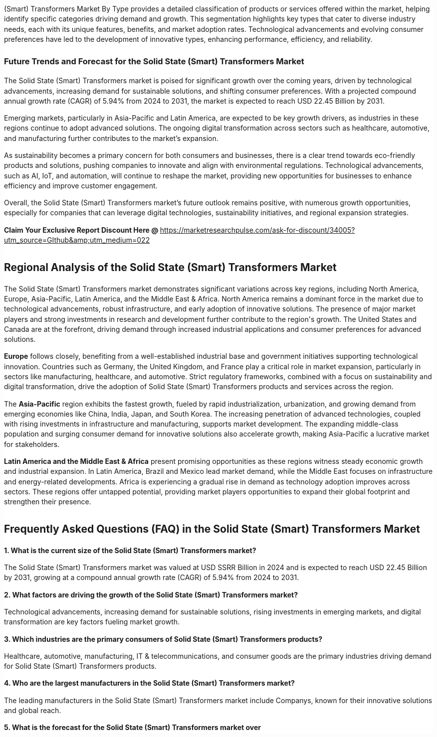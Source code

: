 (Smart) Transformers Market By Type provides a detailed classification of products or services offered within the market, helping identify specific categories driving demand and growth. This segmentation highlights key types that cater to diverse industry needs, each with its unique features, benefits, and market adoption rates. Technological advancements and evolving consumer preferences have led to the development of innovative types, enhancing performance, efficiency, and reliability.</p><h3>Future Trends and Forecast for the Solid State (Smart) Transformers Market</h3><p>The Solid State (Smart) Transformers market is poised for significant growth over the coming years, driven by technological advancements, increasing demand for sustainable solutions, and shifting consumer preferences. With a projected compound annual growth rate (CAGR) of 5.94% from 2024 to 2031, the market is expected to reach USD 22.45 Billion by 2031.</p><p>Emerging markets, particularly in Asia-Pacific and Latin America, are expected to be key growth drivers, as industries in these regions continue to adopt advanced solutions. The ongoing digital transformation across sectors such as healthcare, automotive, and manufacturing further contributes to the market&rsquo;s expansion.</p><p>As sustainability becomes a primary concern for both consumers and businesses, there is a clear trend towards eco-friendly products and solutions, pushing companies to innovate and align with environmental regulations. Technological advancements, such as AI, IoT, and automation, will continue to reshape the market, providing new opportunities for businesses to enhance efficiency and improve customer engagement.</p><p>Overall, the Solid State (Smart) Transformers market&rsquo;s future outlook remains positive, with numerous growth opportunities, especially for companies that can leverage digital technologies, sustainability initiatives, and regional expansion strategies.</p><p><strong>Claim Your Exclusive Report Discount Here @ </strong><a href="https://marketresearchpulse.com/ask-for-discount/34005?utm_source=GIthub&amp;utm_medium=022">https://marketresearchpulse.com/ask-for-discount/34005?utm_source=GIthub&amp;utm_medium=022</a></p><h2><strong>Regional Analysis of the Solid State (Smart) Transformers Market</strong></h2><p>The Solid State (Smart) Transformers market demonstrates significant variations across key regions, including North America, Europe, Asia-Pacific, Latin America, and the Middle East &amp; Africa. North America remains a dominant force in the market due to technological advancements, robust infrastructure, and early adoption of innovative solutions. The presence of major market players and strong investments in research and development further contribute to the region's growth. The United States and Canada are at the forefront, driving demand through increased industrial applications and consumer preferences for advanced solutions.</p><p><strong>Europe</strong> follows closely, benefiting from a well-established industrial base and government initiatives supporting technological innovation. Countries such as Germany, the United Kingdom, and France play a critical role in market expansion, particularly in sectors like manufacturing, healthcare, and automotive. Strict regulatory frameworks, combined with a focus on sustainability and digital transformation, drive the adoption of Solid State (Smart) Transformers products and services across the region.</p><p>The <strong>Asia-Pacific</strong> region exhibits the fastest growth, fueled by rapid industrialization, urbanization, and growing demand from emerging economies like China, India, Japan, and South Korea. The increasing penetration of advanced technologies, coupled with rising investments in infrastructure and manufacturing, supports market development. The expanding middle-class population and surging consumer demand for innovative solutions also accelerate growth, making Asia-Pacific a lucrative market for stakeholders.</p><p><strong>Latin America and the Middle East &amp; Africa</strong> present promising opportunities as these regions witness steady economic growth and industrial expansion. In Latin America, Brazil and Mexico lead market demand, while the Middle East focuses on infrastructure and energy-related developments. Africa is experiencing a gradual rise in demand as technology adoption improves across sectors. These regions offer untapped potential, providing market players opportunities to expand their global footprint and strengthen their presence.</p><h2><strong>Frequently Asked Questions (FAQ) in the Solid State (Smart) Transformers Market</strong></h2><p><strong>1. What is the current size of the Solid State (Smart) Transformers market?</strong></p><p>The Solid State (Smart) Transformers market was valued at USD SSRR Billion in 2024 and is expected to reach USD 22.45 Billion by 2031, growing at a compound annual growth rate (CAGR) of 5.94% from 2024 to 2031.</p><p><strong>2. What factors are driving the growth of the Solid State (Smart) Transformers market?</strong></p><p>Technological advancements, increasing demand for sustainable solutions, rising investments in emerging markets, and digital transformation are key factors fueling market growth.</p><p><strong>3. Which industries are the primary consumers of Solid State (Smart) Transformers products?</strong></p><p>Healthcare, automotive, manufacturing, IT &amp; telecommunications, and consumer goods are the primary industries driving demand for Solid State (Smart) Transformers products.</p><p><strong>4. Who are the largest manufacturers in the Solid State (Smart) Transformers market?</strong></p><p>The leading manufacturers in the Solid State (Smart) Transformers market include Companys, known for their innovative solutions and global reach.</p><p><strong>5. What is the forecast for the Solid State (Smart) Transformers market over